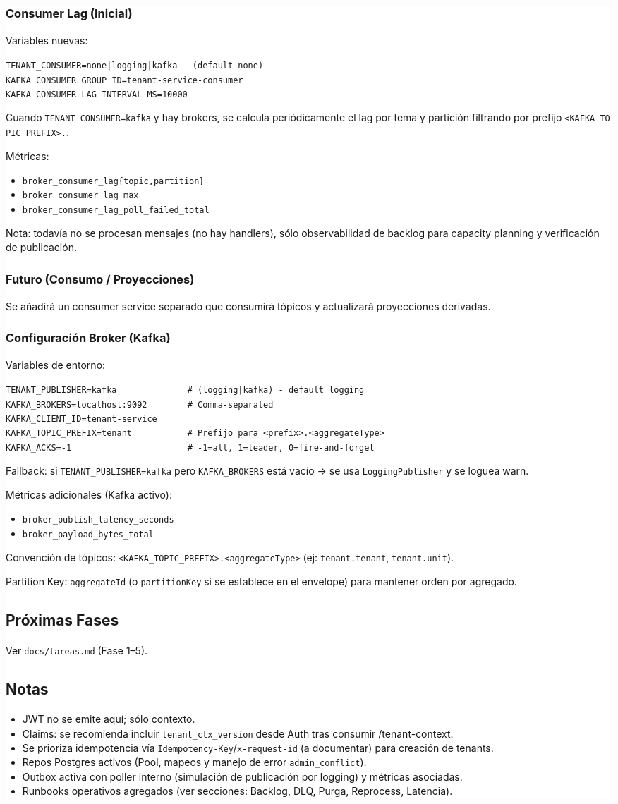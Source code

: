 ### Consumer Lag (Inicial)
Variables nuevas:
```
TENANT_CONSUMER=none|logging|kafka   (default none)
KAFKA_CONSUMER_GROUP_ID=tenant-service-consumer
KAFKA_CONSUMER_LAG_INTERVAL_MS=10000
```
Cuando `TENANT_CONSUMER=kafka` y hay brokers, se calcula periódicamente el lag por tema y partición filtrando por prefijo `<KAFKA_TOPIC_PREFIX>.`.

Métricas:
- `broker_consumer_lag{topic,partition}`
- `broker_consumer_lag_max`
- `broker_consumer_lag_poll_failed_total`

Nota: todavía no se procesan mensajes (no hay handlers), sólo observabilidad de backlog para capacity planning y verificación de publicación.

### Futuro (Consumo / Proyecciones)
Se añadirá un consumer service separado que consumirá tópicos y actualizará proyecciones derivadas.

### Configuración Broker (Kafka)

Variables de entorno:
```
TENANT_PUBLISHER=kafka              # (logging|kafka) - default logging
KAFKA_BROKERS=localhost:9092        # Comma-separated
KAFKA_CLIENT_ID=tenant-service
KAFKA_TOPIC_PREFIX=tenant           # Prefijo para <prefix>.<aggregateType>
KAFKA_ACKS=-1                       # -1=all, 1=leader, 0=fire-and-forget
```

Fallback: si `TENANT_PUBLISHER=kafka` pero `KAFKA_BROKERS` está vacío → se usa `LoggingPublisher` y se loguea warn.

Métricas adicionales (Kafka activo):
- `broker_publish_latency_seconds`
- `broker_payload_bytes_total`

Convención de tópicos:
`<KAFKA_TOPIC_PREFIX>.<aggregateType>` (ej: `tenant.tenant`, `tenant.unit`).

Partition Key: `aggregateId` (o `partitionKey` si se establece en el envelope) para mantener orden por agregado.

## Próximas Fases
Ver `docs/tareas.md` (Fase 1–5).

## Notas
- JWT no se emite aquí; sólo contexto.
- Claims: se recomienda incluir `tenant_ctx_version` desde Auth tras consumir /tenant-context.
- Se prioriza idempotencia vía `Idempotency-Key`/`x-request-id` (a documentar) para creación de tenants.
 - Repos Postgres activos (Pool, mapeos y manejo de error `admin_conflict`).
 - Outbox activa con poller interno (simulación de publicación por logging) y métricas asociadas.
 - Runbooks operativos agregados (ver secciones: Backlog, DLQ, Purga, Reprocess, Latencia).
